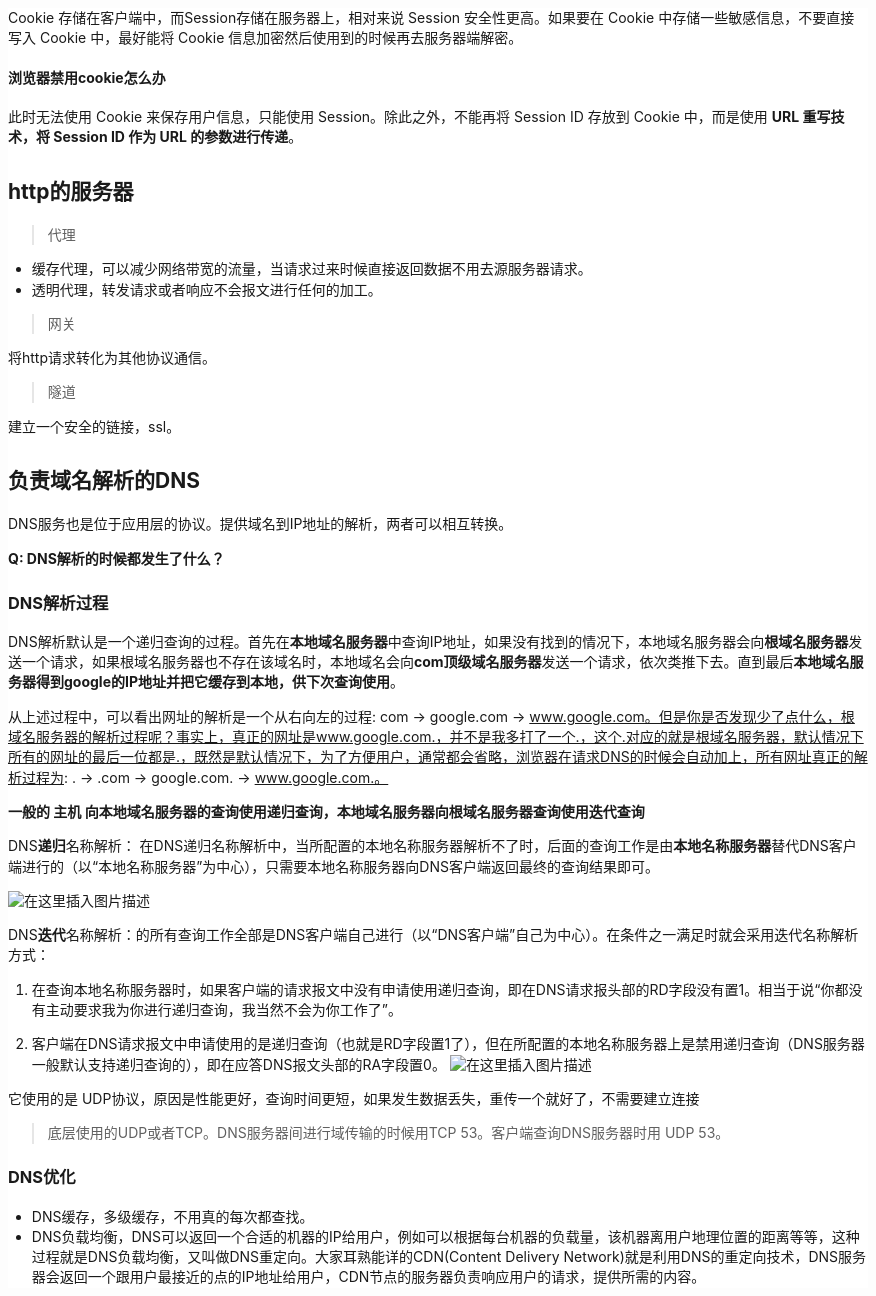 Cookie 存储在客户端中，而Session存储在服务器上，相对来说 Session 安全性更高。如果要在 Cookie 中存储一些敏感信息，不要直接写入 Cookie 中，最好能将 Cookie 信息加密然后使用到的时候再去服务器端解密。


#### 浏览器禁用cookie怎么办
此时无法使用 Cookie 来保存用户信息，只能使用 Session。除此之外，不能再将 Session ID 存放到 Cookie 中，而是使用 **URL 重写技术，将 Session ID 作为 URL 的参数进行传递**。


## http的服务器
> 代理 
- 缓存代理，可以减少网络带宽的流量，当请求过来时候直接返回数据不用去源服务器请求。
- 透明代理，转发请求或者响应不会报文进行任何的加工。
> 网关

将http请求转化为其他协议通信。
> 隧道

建立一个安全的链接，ssl。

## 负责域名解析的DNS
DNS服务也是位于应用层的协议。提供域名到IP地址的解析，两者可以相互转换。

**Q: DNS解析的时候都发生了什么？**

### DNS解析过程

DNS解析默认是一个递归查询的过程。首先在**本地域名服务器**中查询IP地址，如果没有找到的情况下，本地域名服务器会向**根域名服务器**发送一个请求，如果根域名服务器也不存在该域名时，本地域名会向**com顶级域名服务器**发送一个请求，依次类推下去。直到最后**本地域名服务器得到google的IP地址并把它缓存到本地，供下次查询使用**。

从上述过程中，可以看出网址的解析是一个从右向左的过程: com -> google.com -> www.google.com。但是你是否发现少了点什么，根域名服务器的解析过程呢？事实上，真正的网址是www.google.com.，并不是我多打了一个.，这个.对应的就是根域名服务器，默认情况下所有的网址的最后一位都是.，既然是默认情况下，为了方便用户，通常都会省略，浏览器在请求DNS的时候会自动加上，所有网址真正的解析过程为: . -> .com -> google.com. -> www.google.com.。

**一般的 主机 向本地域名服务器的查询使用递归查询，本地域名服务器向根域名服务器查询使用迭代查询**

DNS**递归**名称解析： 在DNS递归名称解析中，当所配置的本地名称服务器解析不了时，后面的查询工作是由**本地名称服务器**替代DNS客户端进行的（以“本地名称服务器”为中心），只需要本地名称服务器向DNS客户端返回最终的查询结果即可。

![在这里插入图片描述](https://img-blog.csdnimg.cn/9058fef04b6a40bf859d4c241e897d11.png)


DNS**迭代**名称解析：的所有查询工作全部是DNS客户端自己进行（以“DNS客户端”自己为中心）。在条件之一满足时就会采用迭代名称解析方式：
1. 在查询本地名称服务器时，如果客户端的请求报文中没有申请使用递归查询，即在DNS请求报头部的RD字段没有置1。相当于说“你都没有主动要求我为你进行递归查询，我当然不会为你工作了”。

2. 客户端在DNS请求报文中申请使用的是递归查询（也就是RD字段置1了），但在所配置的本地名称服务器上是禁用递归查询（DNS服务器一般默认支持递归查询的），即在应答DNS报文头部的RA字段置0。
![在这里插入图片描述](https://img-blog.csdnimg.cn/862bac7cf60c449387e5cc1ffbb28387.png)

它使用的是 UDP协议，原因是性能更好，查询时间更短，如果发生数据丢失，重传一个就好了，不需要建立连接 

>底层使用的UDP或者TCP。DNS服务器间进行域传输的时候用TCP 53。客户端查询DNS服务器时用 UDP 53。
### DNS优化
  * DNS缓存，多级缓存，不用真的每次都查找。
  * DNS负载均衡，DNS可以返回一个合适的机器的IP给用户，例如可以根据每台机器的负载量，该机器离用户地理位置的距离等等，这种过程就是DNS负载均衡，又叫做DNS重定向。大家耳熟能详的CDN(Content Delivery Network)就是利用DNS的重定向技术，DNS服务器会返回一个跟用户最接近的点的IP地址给用户，CDN节点的服务器负责响应用户的请求，提供所需的内容。
